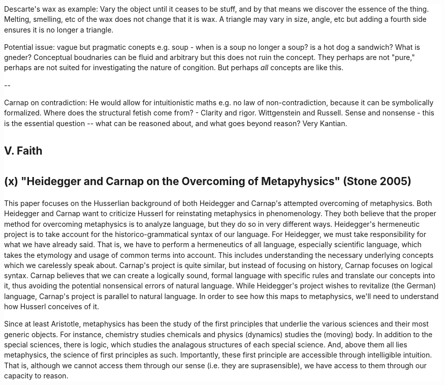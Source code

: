 Descarte's wax as example: Vary the object until it ceases to be stuff, and by
that means we discover the essence of the thing. Melting, smelling, etc of the
wax does not change that it is wax. A triangle may vary in size, angle, etc but
adding a fourth side ensures it is no longer a triangle.

Potential issue: vague but pragmatic conepts e.g. soup - when is a soup no
longer a soup? is a hot dog a sandwich? What is gneder? Conceptual boudnaries
can be fluid and arbitrary but this does not ruin the concept. They perhaps are
not "pure," perhaps are not suited for investigating the nature of congition.
But perhaps _all_ concepts are like this.

--

Carnap on contradiction: He would allow for intuitionistic maths e.g. no law of
non-contradiction, because it can be symbolically formalized. Where does the
structural fetish come from? - Clarity and rigor. Wittgenstein and Russell.
Sense and nonsense - this is the essential question -- what can be reasoned
about, and what goes beyond reason? Very Kantian.

## V. Faith

## (x) "Heidegger and Carnap on the Overcoming of Metapyhysics" (Stone 2005)

This paper focuses on the Husserlian background of both Heidegger and Carnap's
attempted overcoming of metaphysics. Both Heidegger and Carnap want to criticize
Husserl for reinstating metaphysics in phenomenology. They both believe that the
proper method for overcoming metaphysics is to analyze language, but they do so
in very different ways. Heidegger's hermeneutic project is to take account for
the historico-grammatical syntax of our language. For Heidegger, we must take
responsibility for what we have already said. That is, we have to perform a
hermeneutics of all language, especially scientific language, which takes the
etymology and usage of common terms into account. This includes understanding
the necessary underlying concepts which we carelessly speak about. Carnap's
project is quite similar, but instead of focusing on history, Carnap focuses on
logical syntax. Carnap believes that we can create a logically sound, formal
language with specific rules and translate our concepts into it, thus avoiding
the potential nonsensical errors of natural language. While Heidegger's project
wishes to revitalize (the German) language, Carnap's project is parallel to
natural language. In order to see how this maps to metaphysics, we'll need to
understand how Husserl conceives of it.

Since at least Aristotle, metaphysics has been the study of the first principles
that underlie the various sciences and their most generic objects. For instance,
chemistry studies chemicals and physics (dynamics) studies the (moving) body. In
addition to the special sciences, there is logic, which studies the analagous
structures of each special science. And, above them all lies metaphysics, the
science of first principles as such. Importantly, these first principle are
accessible through intelligible intuition. That is, although we cannot access
them through our sense (i.e. they are suprasensible), we have access to them
through our capacity to reason.
